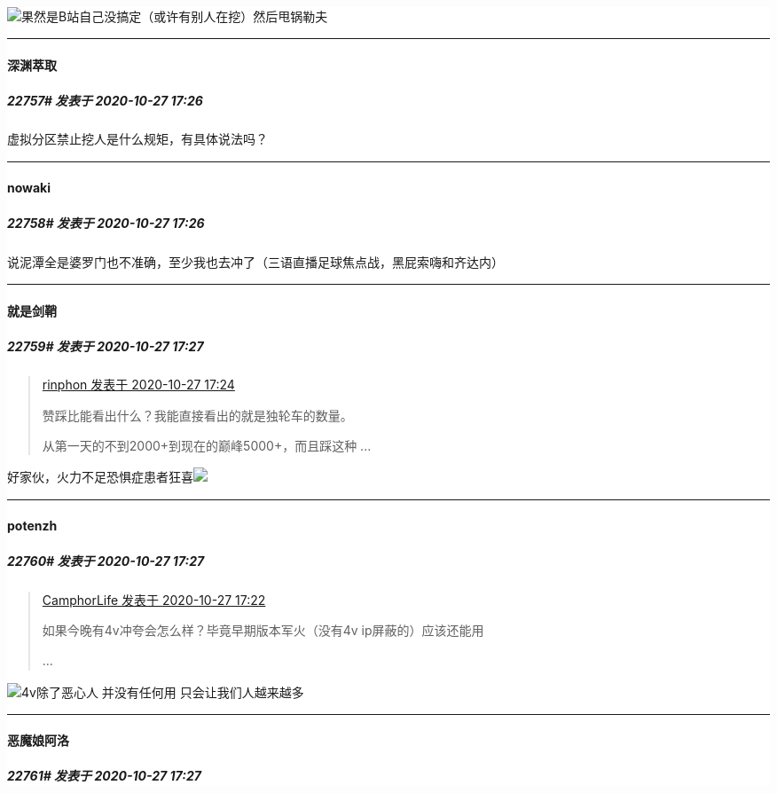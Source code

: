 
<img src="https://static.saraba1st.com/image/smiley/face2017/053.png" referrerpolicy="no-referrer">果然是B站自己没搞定（或许有别人在挖）然后甩锅勒夫


-----

####  深渊萃取  
##### 22757#       发表于 2020-10-27 17:26


虚拟分区禁止挖人是什么规矩，有具体说法吗？


-----

####  nowaki  
##### 22758#       发表于 2020-10-27 17:26


说泥潭全是婆罗门也不准确，至少我也去冲了（三语直播足球焦点战，黑屁索嗨和齐达内）


-----

####  就是剑鞘  
##### 22759#       发表于 2020-10-27 17:27


<blockquote><a href="httphttps://bbs.saraba1st.com/2b/forum.php?mod=redirect&amp;goto=findpost&amp;pid=49192841&amp;ptid=1963466" target="_blank">rinphon 发表于 2020-10-27 17:24</a>

赞踩比能看出什么？我能直接看出的就是独轮车的数量。

从第一天的不到2000+到现在的巅峰5000+，而且踩这种 ...</blockquote>
好家伙，火力不足恐惧症患者狂喜<img src="https://static.saraba1st.com/image/smiley/face2017/066.png" referrerpolicy="no-referrer">


-----

####  potenzh  
##### 22760#       发表于 2020-10-27 17:27


<blockquote><a href="httphttps://bbs.saraba1st.com/2b/forum.php?mod=redirect&amp;goto=findpost&amp;pid=49192805&amp;ptid=1963466" target="_blank">CamphorLife 发表于 2020-10-27 17:22</a>

如果今晚有4v冲夸会怎么样？毕竟早期版本军火（没有4v ip屏蔽的）应该还能用

 ...</blockquote>
<img src="https://static.saraba1st.com/image/smiley/face2017/067.png" referrerpolicy="no-referrer">4v除了恶心人 并没有任何用 只会让我们人越来越多


-----

####  恶魔娘阿洛  
##### 22761#       发表于 2020-10-27 17:27

